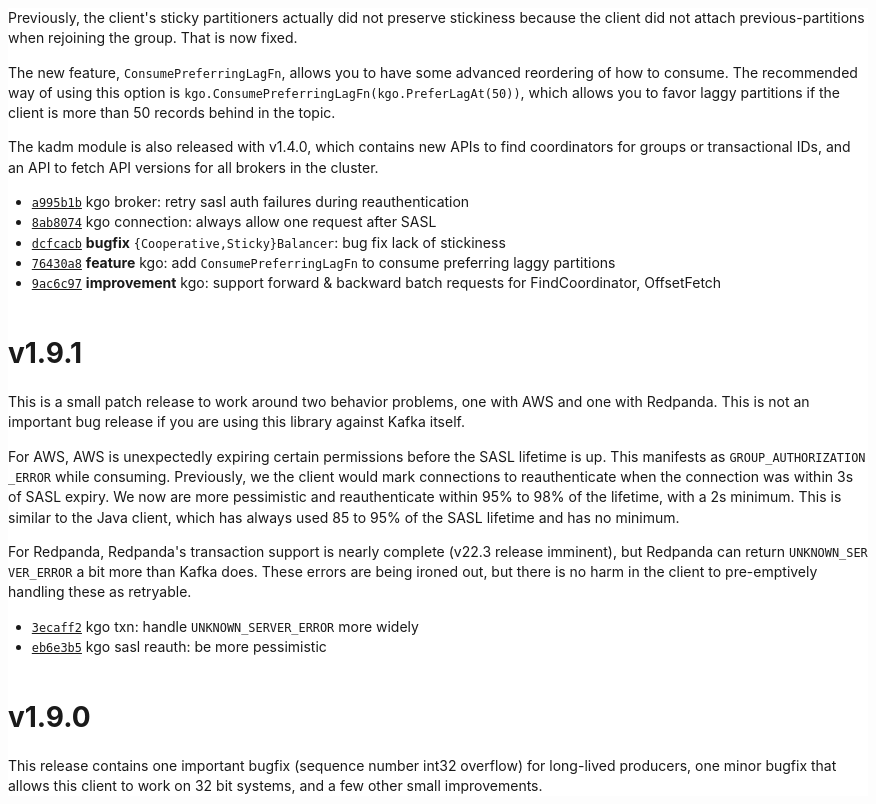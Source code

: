 Previously, the client's sticky partitioners actually did not preserve
stickiness because the client did not attach previous-partitions when rejoining
the group. That is now fixed.

The new feature, `ConsumePreferringLagFn`, allows you to have some advanced
reordering of how to consume. The recommended way of using this option is
`kgo.ConsumePreferringLagFn(kgo.PreferLagAt(50))`, which allows you to favor
laggy partitions if the client is more than 50 records behind in the topic.

The kadm module is also released with v1.4.0, which contains new APIs to find
coordinators for groups or transactional IDs, and an API to fetch API versions
for all brokers in the cluster.

- [`a995b1b`](https://github.com/tdx/franz-go/commit/a995b1b) kgo broker: retry sasl auth failures during reauthentication
- [`8ab8074`](https://github.com/tdx/franz-go/commit/8ab8074) kgo connection: always allow one request after SASL
- [`dcfcacb`](https://github.com/tdx/franz-go/commit/dcfcacb) **bugfix** `{Cooperative,Sticky}Balancer`: bug fix lack of stickiness
- [`76430a8`](https://github.com/tdx/franz-go/commit/76430a8) **feature** kgo: add `ConsumePreferringLagFn` to consume preferring laggy partitions
- [`9ac6c97`](https://github.com/tdx/franz-go/commit/9ac6c97) **improvement** kgo: support forward & backward batch requests for FindCoordinator, OffsetFetch


v1.9.1
===

This is a small patch release to work around two behavior problems, one with
AWS and one with Redpanda. This is not an important bug release if you are
using this library against Kafka itself.

For AWS, AWS is unexpectedly expiring certain permissions before the SASL
lifetime is up. This manifests as `GROUP_AUTHORIZATION_ERROR` while consuming.
Previously, we the client would mark connections to reauthenticate when the
connection was within 3s of SASL expiry. We now are more pessimistic and
reauthenticate within 95% to 98% of the lifetime, with a 2s minimum. This is
similar to the Java client, which has always used 85 to 95% of the SASL
lifetime and has no minimum.

For Redpanda, Redpanda's transaction support is nearly complete (v22.3 release
imminent), but Redpanda can return `UNKNOWN_SERVER_ERROR` a bit more than Kafka
does. These errors are being ironed out, but there is no harm in the client to
pre-emptively handling these as retryable.

- [`3ecaff2`](https://github.com/tdx/franz-go/commit/3ecaff2) kgo txn: handle `UNKNOWN_SERVER_ERROR` more widely
- [`eb6e3b5`](https://github.com/tdx/franz-go/commit/eb6e3b5) kgo sasl reauth: be more pessimistic

v1.9.0
===

This release contains one important bugfix (sequence number int32 overflow) for
long-lived producers, one minor bugfix that allows this client to work on 32
bit systems, and a few other small improvements.
